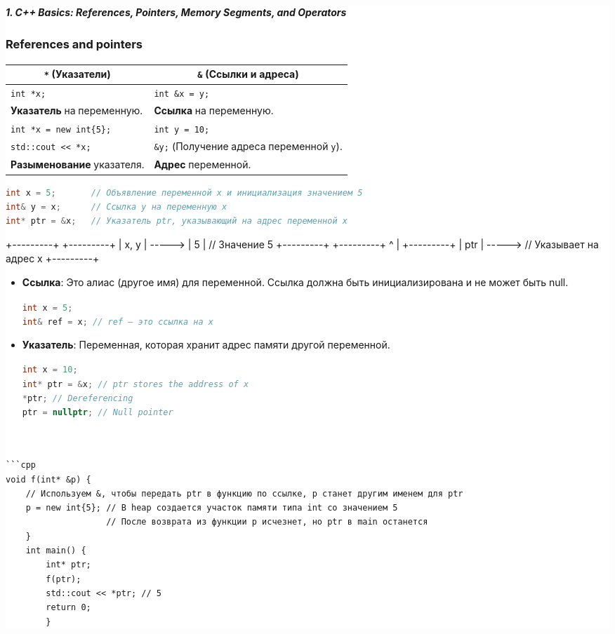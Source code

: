 
##### 1. C++ Basics: References, Pointers, Memory Segments, and Operators

### References and pointers

| **`*` (Указатели)**          | **`&` (Ссылки и адреса)**                |
| ---------------------------- | ---------------------------------------- |
| `int *x;`                    | `int &x = y;`                            |
| **Указатель** на переменную. | **Ссылка** на переменную.                |
| `int *x = new int{5};`       | `int y = 10;`                            |
| `std::cout << *x;`           | `&y;` (Получение адреса переменной `y`). |
| **Разыменование** указателя. | **Адрес** переменной.                    |

```cpp
int x = 5;       // Объявление переменной x и инициализация значением 5
int& y = x;      // Ссылка y на переменную x
int* ptr = &x;   // Указатель ptr, указывающий на адрес переменной x
```
+---------+         +---------+
|   x, y  | ----->  |    5    |  // Значение 5
+---------+         +---------+
      ^
      |
+---------+
|   ptr   | ----->  // Указывает на адрес x
+---------+


- **Ссылка**: Это алиас (другое имя) для переменной. Ссылка должна быть инициализирована и не может быть null.
    ```cpp
    int x = 5; 
	int& ref = x; // ref — это ссылка на x
    ```
- **Указатель**: Переменная, которая хранит адрес памяти другой переменной.
    ```cpp
    int x = 10;
    int* ptr = &x; // ptr stores the address of x
    *ptr; // Dereferencing
    ptr = nullptr; // Null pointer
```
 
	
```cpp
void f(int* &p) { 
    // Используем &, чтобы передать ptr в функцию по ссылке, p станет другим именем для ptr
    p = new int{5}; // В heap создается участок памяти типа int со значением 5
                    // После возврата из функции p исчезнет, но ptr в main останется
	}
	int main() {
	    int* ptr;
	    f(ptr);        
	    std::cout << *ptr; // 5        
	    return 0;
	    }	
```
